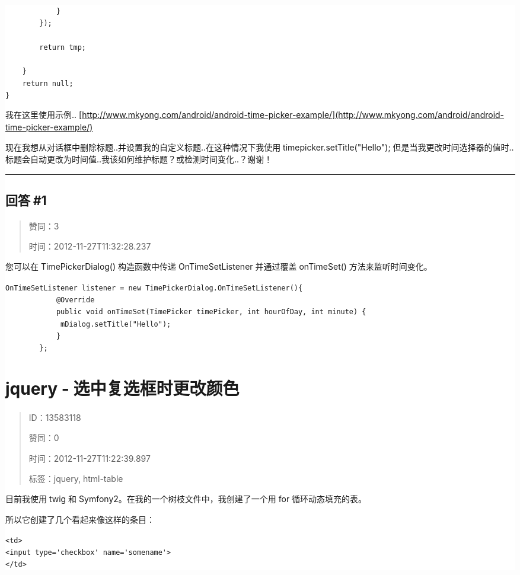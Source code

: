 ```
            }
        });

        return tmp;

    }
    return null;
} 
```

我在这里使用示例.. [http://www.mkyong.com/android/android-time-picker-example/](http://www.mkyong.com/android/android-time-picker-example/)

现在我想从对话框中删除标题..并设置我的自定义标题..在这种情况下我使用
timepicker.setTitle("Hello"); 但是当我更改时间选择器的值时..标题会自动更改为时间值..我该如何维护标题？或检测时间变化..？谢谢！

* * *

## 回答 #1

> 赞同：3
> 
> 时间：2012-11-27T11:32:28.237

您可以在 TimePickerDialog() 构造函数中传递 OnTimeSetListener 并通过覆盖 onTimeSet() 方法来监听时间变化。

```
OnTimeSetListener listener = new TimePickerDialog.OnTimeSetListener(){
            @Override
            public void onTimeSet(TimePicker timePicker, int hourOfDay, int minute) {
             mDialog.setTitle("Hello");
            }
        }; 
```

# jquery - 选中复选框时更改颜色

> ID：13583118
> 
> 赞同：0
> 
> 时间：2012-11-27T11:22:39.897
> 
> 标签：jquery, html-table

目前我使用 twig 和 Symfony2。在我的一个树枝文件中，我创建了一个用 for 循环动态填充的表。

所以它创建了几个看起来像这样的条目：

```
<td>
<input type='checkbox' name='somename'>
</td> 
```
